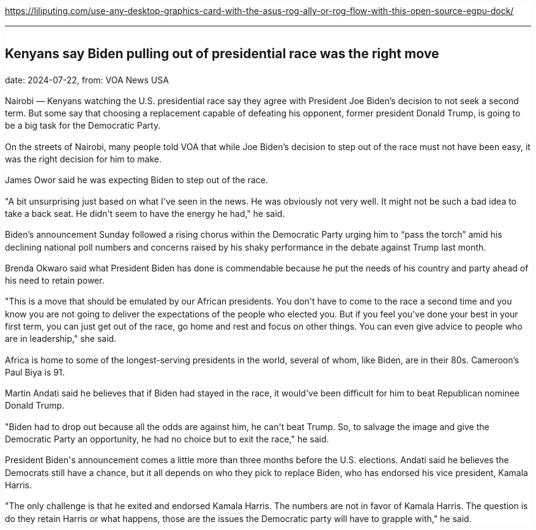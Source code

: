 
<https://liliputing.com/use-any-desktop-graphics-card-with-the-asus-rog-ally-or-rog-flow-with-this-open-source-egpu-dock/>

---

## Kenyans say Biden pulling out of presidential race was the right move

date: 2024-07-22, from: VOA News USA

Nairobi — Kenyans watching the U.S. presidential race say they agree with President Joe Biden’s decision to not seek a second term. But some say that choosing a replacement capable of defeating his opponent, former president Donald Trump, is going to be a big task for the Democratic Party.


On the streets of Nairobi, many people told VOA that while Joe Biden’s decision to step out of the race must not have been easy, it was the right decision for him to make.


James Owor said he was expecting Biden to step out of the race.


"A bit unsurprising just based on what I've seen in the news. He was obviously not very well. It might not be such a bad idea to take a back seat. He didn't seem to have the energy he had," he said.


Biden’s announcement Sunday followed a rising chorus within the Democratic Party urging him to “pass the torch” amid his declining national poll numbers and concerns raised by his shaky performance in the debate against Trump last month.


Brenda Okwaro said what President Biden has done is commendable because he put the needs of his country and party ahead of his need to retain power.


"This is a move that should be emulated by our African presidents. You don't have to come to the race a second time and you know you are not going to deliver the expectations of the people who elected you. But if you feel you've done your best in your first term, you can just get out of the race, go home and rest and focus on other things. You can even give advice to people who are in leadership," she said.


Africa is home to some of the longest-serving presidents in the world, several of whom, like Biden, are in their 80s. Cameroon’s Paul Biya is 91.


Martin Andati said he believes that if Biden had stayed in the race, it would've been difficult for him to beat Republican nominee Donald Trump.


"Biden had to drop out because all the odds are against him, he can't beat Trump. So, to salvage the image and give the Democratic Party an opportunity, he had no choice but to exit the race," he said.


President Biden's announcement comes a little more than three months before the U.S. elections. Andati said he believes the Democrats still have a chance, but it all depends on who they pick to replace Biden, who has endorsed his vice president, Kamala Harris.


"The only challenge is that he exited and endorsed Kamala Harris. The numbers are not in favor of Kamala Harris. The question is do they retain Harris or what happens, those are the issues the Democratic party will have to grapple with," he said.


